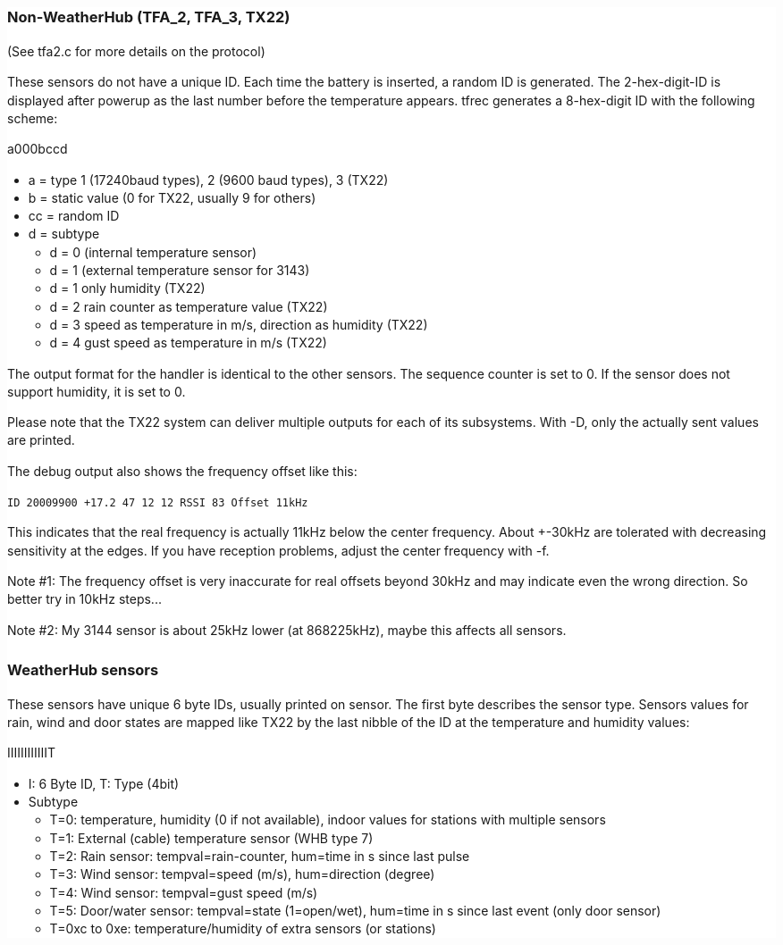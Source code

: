 ### Non-WeatherHub (TFA_2, TFA_3, TX22)
(See tfa2.c for more details on the protocol)

These sensors do not have a unique ID. Each time the battery is inserted, a
random ID is generated. The 2-hex-digit-ID is displayed after powerup as the last
number before the temperature appears. tfrec generates a 8-hex-digit ID with
the following scheme:

 a000bccd

- a = type 1 (17240baud types), 2 (9600 baud types), 3 (TX22)
- b = static value (0 for TX22, usually 9 for others)
- cc = random ID
- d = subtype
  - d = 0 (internal temperature sensor)
  - d = 1 (external temperature sensor for 3143)
  - d = 1 only humidity (TX22)
  - d = 2 rain counter as temperature value (TX22)
  - d = 3 speed as temperature in m/s, direction as humidity (TX22)
  - d = 4 gust speed as temperature in m/s (TX22)

The output format for the handler is identical to the other sensors. The
sequence counter is set to 0. If the sensor does not support humidity, it is
set to 0.

Please note that the TX22 system can deliver multiple outputs for each
of its subsystems. With -D, only the actually sent values are printed.

The debug output also shows the frequency offset like this:

	ID 20009900 +17.2 47 12 12 RSSI 83 Offset 11kHz

This indicates that the real frequency is actually 11kHz below the center
frequency. About +-30kHz are tolerated with decreasing sensitivity at the
edges. If you have reception problems, adjust the center frequency with -f.

Note #1: The frequency offset is very inaccurate for real offsets beyond
30kHz and may indicate even the wrong direction. So better try in 10kHz
steps...

Note #2: My 3144 sensor is about 25kHz lower (at 868225kHz), maybe this
affects all sensors.

### WeatherHub sensors

These sensors have unique 6 byte IDs, usually printed on sensor. The
first byte describes the sensor type. Sensors values for rain, wind
and door states are mapped like TX22 by the last nibble of the ID 
at the temperature and humidity values:

IIIIIIIIIIIIT

- I: 6 Byte ID, T: Type (4bit)
- Subtype
  - T=0: temperature, humidity (0 if not available), indoor values for stations with multiple sensors
  - T=1: External (cable) temperature sensor (WHB type 7)
  - T=2: Rain sensor: tempval=rain-counter, hum=time in s since last pulse
  - T=3: Wind sensor: tempval=speed (m/s), hum=direction (degree)
  - T=4: Wind sensor: tempval=gust speed (m/s)
  - T=5: Door/water sensor: tempval=state (1=open/wet), hum=time in s since last event (only door sensor)
  - T=0xc to 0xe: temperature/humidity of extra sensors (or stations)
  